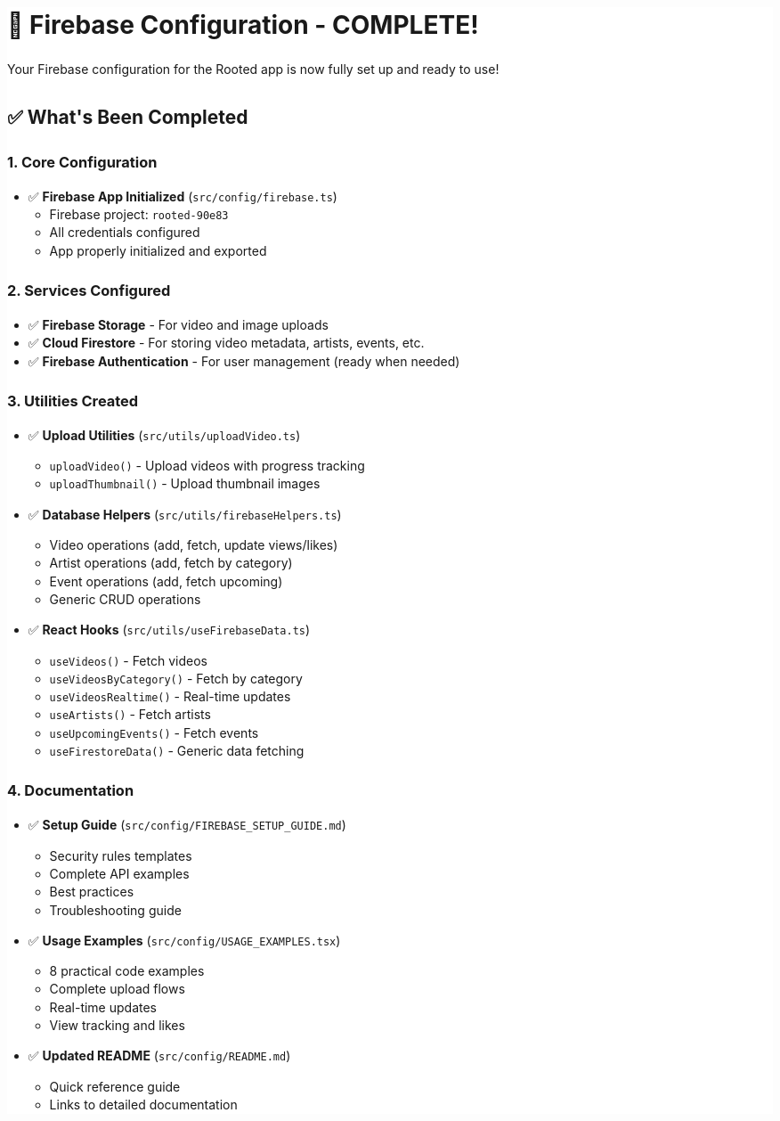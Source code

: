 # 🎉 Firebase Configuration - COMPLETE!

Your Firebase configuration for the Rooted app is now fully set up and ready to use!

## ✅ What's Been Completed

### 1. Core Configuration
- ✅ **Firebase App Initialized** (`src/config/firebase.ts`)
  - Firebase project: `rooted-90e83`
  - All credentials configured
  - App properly initialized and exported

### 2. Services Configured
- ✅ **Firebase Storage** - For video and image uploads
- ✅ **Cloud Firestore** - For storing video metadata, artists, events, etc.
- ✅ **Firebase Authentication** - For user management (ready when needed)

### 3. Utilities Created
- ✅ **Upload Utilities** (`src/utils/uploadVideo.ts`)
  - `uploadVideo()` - Upload videos with progress tracking
  - `uploadThumbnail()` - Upload thumbnail images
  
- ✅ **Database Helpers** (`src/utils/firebaseHelpers.ts`)
  - Video operations (add, fetch, update views/likes)
  - Artist operations (add, fetch by category)
  - Event operations (add, fetch upcoming)
  - Generic CRUD operations

- ✅ **React Hooks** (`src/utils/useFirebaseData.ts`)
  - `useVideos()` - Fetch videos
  - `useVideosByCategory()` - Fetch by category
  - `useVideosRealtime()` - Real-time updates
  - `useArtists()` - Fetch artists
  - `useUpcomingEvents()` - Fetch events
  - `useFirestoreData()` - Generic data fetching

### 4. Documentation
- ✅ **Setup Guide** (`src/config/FIREBASE_SETUP_GUIDE.md`)
  - Security rules templates
  - Complete API examples
  - Best practices
  - Troubleshooting guide

- ✅ **Usage Examples** (`src/config/USAGE_EXAMPLES.tsx`)
  - 8 practical code examples
  - Complete upload flows
  - Real-time updates
  - View tracking and likes

- ✅ **Updated README** (`src/config/README.md`)
  - Quick reference guide
  - Links to detailed documentation
